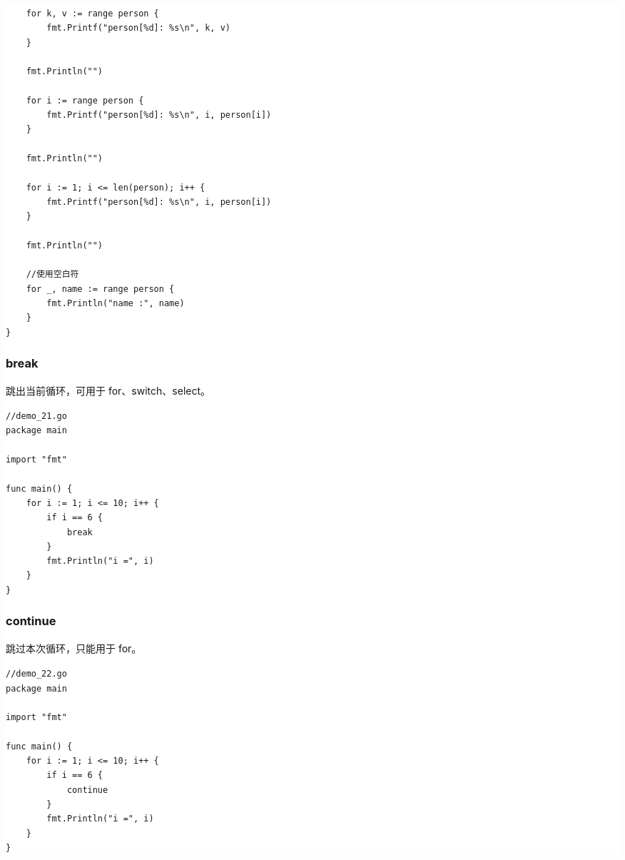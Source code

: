 ```
	for k, v := range person {
		fmt.Printf("person[%d]: %s\n", k, v)
	}

	fmt.Println("")

	for i := range person {
		fmt.Printf("person[%d]: %s\n", i, person[i])
	}

	fmt.Println("")

	for i := 1; i <= len(person); i++ {
		fmt.Printf("person[%d]: %s\n", i, person[i])
	}

	fmt.Println("")

	//使用空白符
	for _, name := range person {
		fmt.Println("name :", name)
	}
}

```

### **break**

跳出当前循环，可⽤于 for、switch、select。

```
//demo_21.go
package main

import "fmt"

func main() {
	for i := 1; i <= 10; i++ {
		if i == 6 {
			break
		}
		fmt.Println("i =", i)
	}
}

```

### **continue**

跳过本次循环，只能用于 for。

```
//demo_22.go
package main

import "fmt"

func main() {
	for i := 1; i <= 10; i++ {
		if i == 6 {
			continue
		}
		fmt.Println("i =", i)
	}
}
```